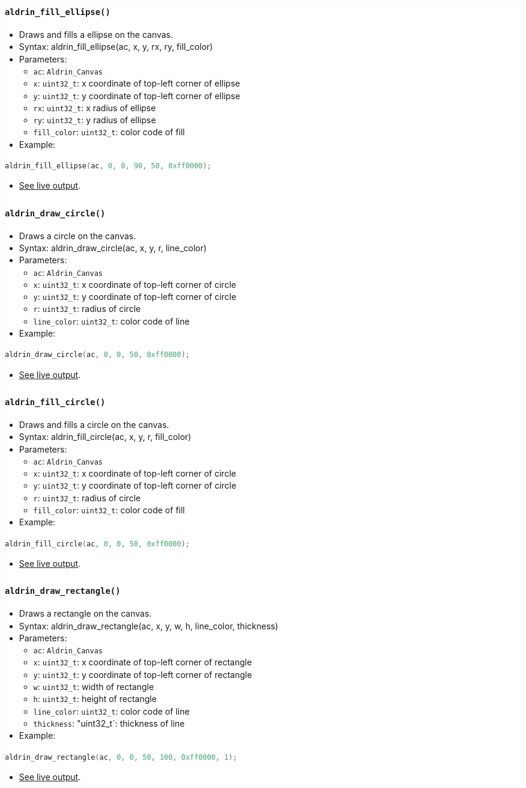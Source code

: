 ### `aldrin_fill_ellipse()`
* Draws and fills a ellipse on the canvas.
* Syntax: aldrin_fill_ellipse(ac, x, y, rx, ry, fill_color)
* Parameters:
  - `ac`: `Aldrin_Canvas`
  - `x`: `uint32_t`: x coordinate of top-left corner of ellipse
  - `y`: `uint32_t`: y coordinate of top-left corner of ellipse
  - `rx`: `uint32_t`: x radius of ellipse
  - `ry`: `uint32_t`: y radius of ellipse
  - `fill_color`: `uint32_t`: color code of fill
* Example: 
```c
aldrin_fill_ellipse(ac, 0, 0, 90, 50, 0xff0000);
```
* [See live output](https://orhanemree.github.io/aldrin/reference.html?r=aldrin_fill_ellipse).

### `aldrin_draw_circle()`
* Draws a circle on the canvas.
* Syntax: aldrin_draw_circle(ac, x, y, r, line_color)
* Parameters:
  - `ac`: `Aldrin_Canvas`
  - `x`: `uint32_t`: x coordinate of top-left corner of circle
  - `y`: `uint32_t`: y coordinate of top-left corner of circle
  - `r`: `uint32_t`: radius of circle
  - `line_color`: `uint32_t`: color code of line
* Example: 
```c
aldrin_draw_circle(ac, 0, 0, 50, 0xff0000);
```
* [See live output](https://orhanemree.github.io/aldrin/reference.html?r=aldrin_draw_circle).

### `aldrin_fill_circle()`
* Draws and fills a circle on the canvas.
* Syntax: aldrin_fill_circle(ac, x, y, r, fill_color)
* Parameters:
  - `ac`: `Aldrin_Canvas`
  - `x`: `uint32_t`: x coordinate of top-left corner of circle
  - `y`: `uint32_t`: y coordinate of top-left corner of circle
  - `r`: `uint32_t`: radius of circle
  - `fill_color`: `uint32_t`: color code of fill
* Example: 
```c
aldrin_fill_circle(ac, 0, 0, 50, 0xff0000);
```
* [See live output](https://orhanemree.github.io/aldrin/reference.html?r=aldrin_fill_circle).

### `aldrin_draw_rectangle()`
* Draws a rectangle on the canvas.
* Syntax: aldrin_draw_rectangle(ac, x, y, w, h, line_color, thickness)
* Parameters:
  - `ac`: `Aldrin_Canvas`
  - `x`: `uint32_t`: x coordinate of top-left corner of rectangle
  - `y`: `uint32_t`: y coordinate of top-left corner of rectangle
  - `w`: `uint32_t`: width of rectangle
  - `h`: `uint32_t`: height of rectangle
  - `line_color`: `uint32_t`: color code of line
  - `thickness`: "uint32_t`: thickness of line
* Example: 
```c
aldrin_draw_rectangle(ac, 0, 0, 50, 100, 0xff0000, 1);
```
* [See live output](https://orhanemree.github.io/aldrin/reference.html?r=aldrin_draw_rectangle).
